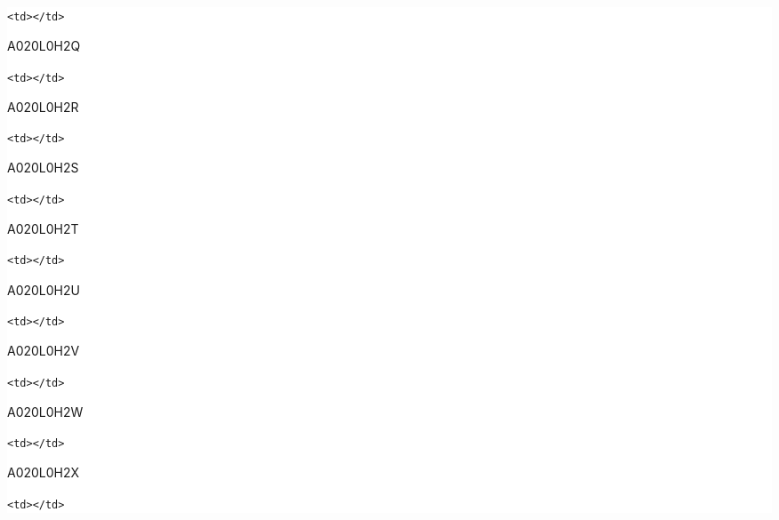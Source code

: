     <td></td>
    

</tr>

<tr>
    <td>A020L0H2Q</td>
    
    <td></td>
    

</tr>

<tr>
    <td>A020L0H2R</td>
    
    <td></td>
    

</tr>

<tr>
    <td>A020L0H2S</td>
    
    <td></td>
    

</tr>

<tr>
    <td>A020L0H2T</td>
    
    <td></td>
    

</tr>

<tr>
    <td>A020L0H2U</td>
    
    <td></td>
    

</tr>

<tr>
    <td>A020L0H2V</td>
    
    <td></td>
    

</tr>

<tr>
    <td>A020L0H2W</td>
    
    <td></td>
    

</tr>

<tr>
    <td>A020L0H2X</td>
    
    <td></td>
    